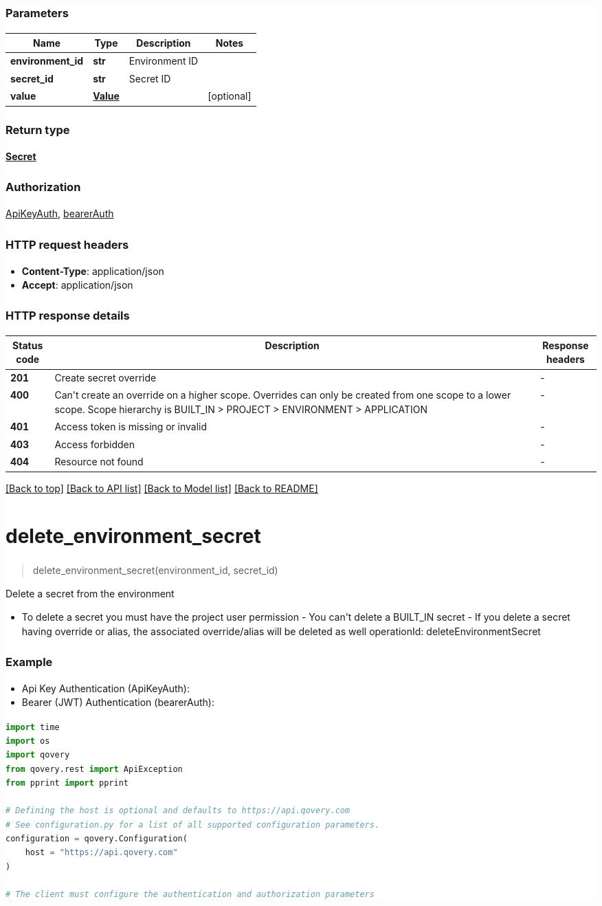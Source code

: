 

### Parameters


Name | Type | Description  | Notes
------------- | ------------- | ------------- | -------------
 **environment_id** | **str**| Environment ID | 
 **secret_id** | **str**| Secret ID | 
 **value** | [**Value**](Value.md)|  | [optional] 

### Return type

[**Secret**](Secret.md)

### Authorization

[ApiKeyAuth](../README.md#ApiKeyAuth), [bearerAuth](../README.md#bearerAuth)

### HTTP request headers

 - **Content-Type**: application/json
 - **Accept**: application/json

### HTTP response details

| Status code | Description | Response headers |
|-------------|-------------|------------------|
**201** | Create secret override |  -  |
**400** | Can&#39;t create an override on a higher scope. Overrides can only be created from one scope to a lower scope. Scope hierarchy is BUILT_IN &gt; PROJECT &gt; ENVIRONMENT &gt; APPLICATION |  -  |
**401** | Access token is missing or invalid |  -  |
**403** | Access forbidden |  -  |
**404** | Resource not found |  -  |

[[Back to top]](#) [[Back to API list]](../README.md#documentation-for-api-endpoints) [[Back to Model list]](../README.md#documentation-for-models) [[Back to README]](../README.md)

# **delete_environment_secret**
> delete_environment_secret(environment_id, secret_id)

Delete a secret from the environment

- To delete a secret you must have the project user permission - You can't delete a BUILT_IN secret - If you delete a secret having override or alias, the associated override/alias will be deleted as well  operationId: deleteEnvironmentSecret 

### Example

* Api Key Authentication (ApiKeyAuth):
* Bearer (JWT) Authentication (bearerAuth):

```python
import time
import os
import qovery
from qovery.rest import ApiException
from pprint import pprint

# Defining the host is optional and defaults to https://api.qovery.com
# See configuration.py for a list of all supported configuration parameters.
configuration = qovery.Configuration(
    host = "https://api.qovery.com"
)

# The client must configure the authentication and authorization parameters
```